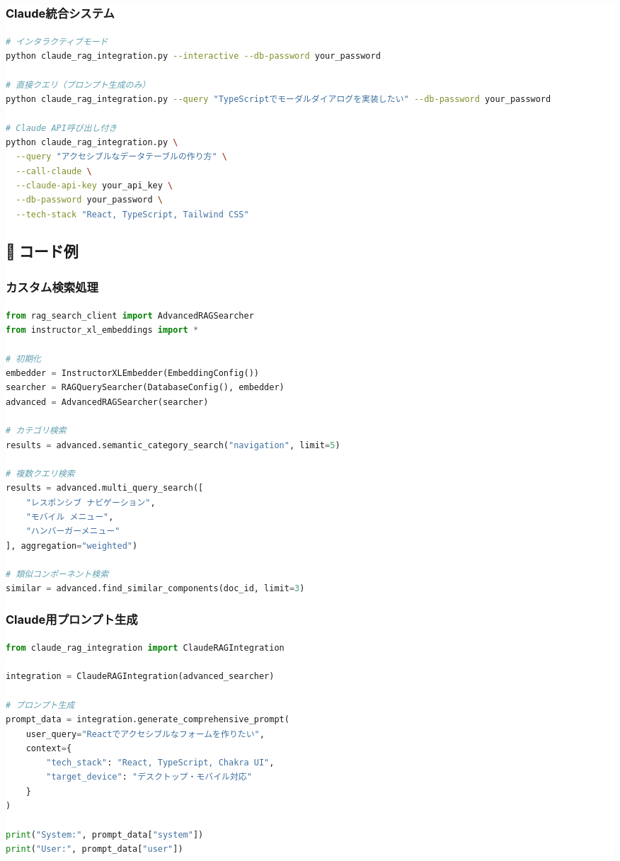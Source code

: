 ### Claude統合システム

```bash
# インタラクティブモード
python claude_rag_integration.py --interactive --db-password your_password

# 直接クエリ（プロンプト生成のみ）
python claude_rag_integration.py --query "TypeScriptでモーダルダイアログを実装したい" --db-password your_password

# Claude API呼び出し付き
python claude_rag_integration.py \
  --query "アクセシブルなデータテーブルの作り方" \
  --call-claude \
  --claude-api-key your_api_key \
  --db-password your_password \
  --tech-stack "React, TypeScript, Tailwind CSS"
```

## 🧩 コード例

### カスタム検索処理

```python
from rag_search_client import AdvancedRAGSearcher
from instructor_xl_embeddings import *

# 初期化
embedder = InstructorXLEmbedder(EmbeddingConfig())
searcher = RAGQuerySearcher(DatabaseConfig(), embedder)
advanced = AdvancedRAGSearcher(searcher)

# カテゴリ検索
results = advanced.semantic_category_search("navigation", limit=5)

# 複数クエリ検索
results = advanced.multi_query_search([
    "レスポンシブ ナビゲーション",
    "モバイル メニュー",
    "ハンバーガーメニュー"
], aggregation="weighted")

# 類似コンポーネント検索
similar = advanced.find_similar_components(doc_id, limit=3)
```

### Claude用プロンプト生成

```python
from claude_rag_integration import ClaudeRAGIntegration

integration = ClaudeRAGIntegration(advanced_searcher)

# プロンプト生成
prompt_data = integration.generate_comprehensive_prompt(
    user_query="Reactでアクセシブルなフォームを作りたい",
    context={
        "tech_stack": "React, TypeScript, Chakra UI",
        "target_device": "デスクトップ・モバイル対応"
    }
)

print("System:", prompt_data["system"])
print("User:", prompt_data["user"])
```
